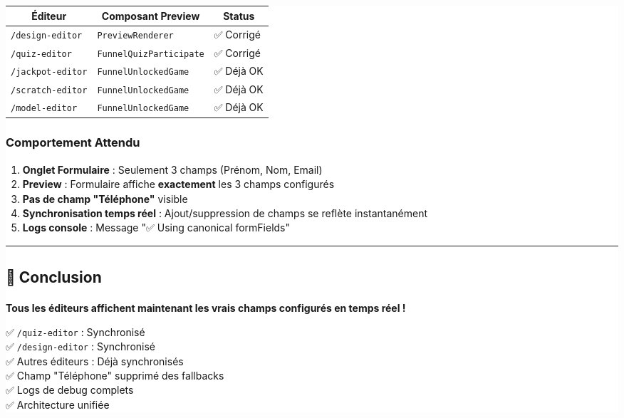 | Éditeur | Composant Preview | Status |
|---------|-------------------|--------|
| `/design-editor` | `PreviewRenderer` | ✅ Corrigé |
| `/quiz-editor` | `FunnelQuizParticipate` | ✅ Corrigé |
| `/jackpot-editor` | `FunnelUnlockedGame` | ✅ Déjà OK |
| `/scratch-editor` | `FunnelUnlockedGame` | ✅ Déjà OK |
| `/model-editor` | `FunnelUnlockedGame` | ✅ Déjà OK |

### Comportement Attendu

1. **Onglet Formulaire** : Seulement 3 champs (Prénom, Nom, Email)
2. **Preview** : Formulaire affiche **exactement** les 3 champs configurés
3. **Pas de champ "Téléphone"** visible
4. **Synchronisation temps réel** : Ajout/suppression de champs se reflète instantanément
5. **Logs console** : Message "✅ Using canonical formFields"

---

## 🎉 Conclusion

**Tous les éditeurs affichent maintenant les vrais champs configurés en temps réel !**

✅ `/quiz-editor` : Synchronisé  
✅ `/design-editor` : Synchronisé  
✅ Autres éditeurs : Déjà synchronisés  
✅ Champ "Téléphone" supprimé des fallbacks  
✅ Logs de debug complets  
✅ Architecture unifiée

